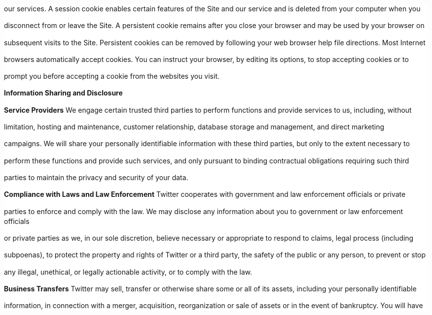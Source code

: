
our services. A session cookie enables certain features of the Site and our service and is deleted from your computer when you


disconnect from or leave the Site. A persistent cookie remains after you close your browser and may be used by your browser on


subsequent visits to the Site. Persistent cookies can be removed by following your web browser help file directions. Most Internet


browsers automatically accept cookies. You can instruct your browser, by editing its options, to stop accepting cookies or to


prompt you before accepting a cookie from the websites you visit.


**Information Sharing and Disclosure**


**Service Providers** We engage certain trusted third parties to perform functions and provide services to us, including, without


limitation, hosting and maintenance, customer relationship, database storage and management, and direct marketing


campaigns. We will share your personally identifiable information with these third parties, but only to the extent necessary to


perform these functions and provide such services, and only pursuant to binding contractual obligations requiring such third


parties to maintain the privacy and security of your data.


**Co</span>mpliance with Laws and Law Enforcement** Twitter cooperates with government and law enforcement officials or private


parties to enforce and comply with the law. We may disclose any information about you to government or law enforcement officials


or private parties as we, in our sole discretion, believe necessary or appropriate to respond to claims, legal process (including


subpoenas), to protect the property and rights of Twitter or a third party, the safety of the public or any person, to prevent or stop


any illegal, unethical, or legally actionable activity, or to comply with the law.


**Business Transfers** Twitter may sell, transfer or otherwise share some or all of its assets, including your personally identifiable


information, in connection with a merger, acquisition, reorganization or sale of assets or in the event of bankruptcy. You will have
